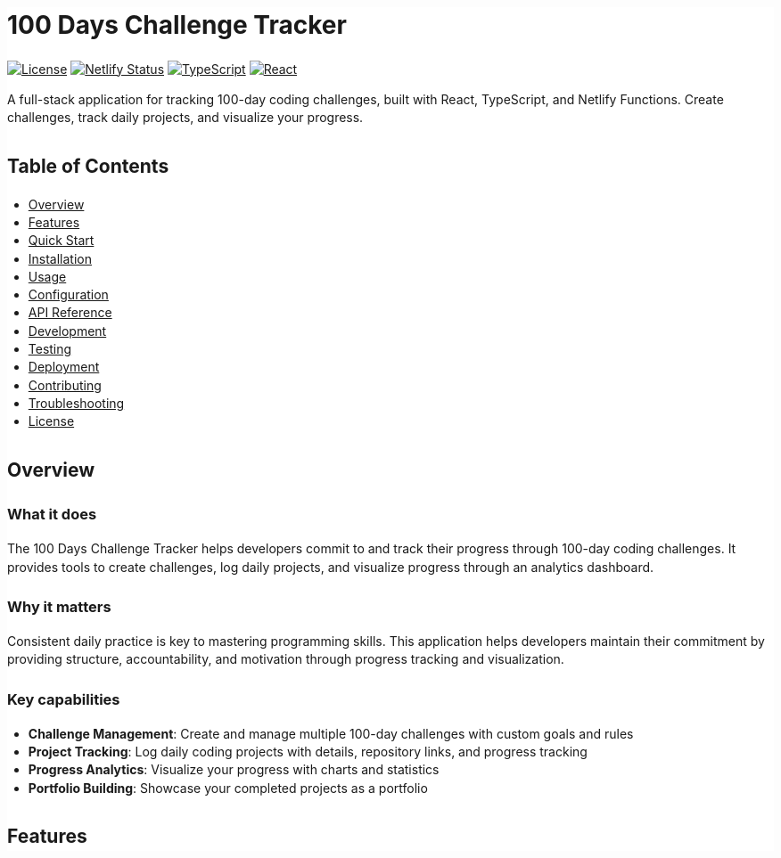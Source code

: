 # 100 Days Challenge Tracker

[![License](https://img.shields.io/badge/license-MIT-blue.svg)](LICENSE)
[![Netlify Status](https://api.netlify.com/api/v1/badges/project-status/deploy-status)](https://app.netlify.com/sites/100days-challenge/deploys)
[![TypeScript](https://img.shields.io/badge/TypeScript-5.1-blue)](https://www.typescriptlang.org/)
[![React](https://img.shields.io/badge/React-18-61dafb)](https://reactjs.org/)

A full-stack application for tracking 100-day coding challenges, built with React, TypeScript, and Netlify Functions. Create challenges, track daily projects, and visualize your progress.

## Table of Contents

- [Overview](#overview)
- [Features](#features)
- [Quick Start](#quick-start)
- [Installation](#installation)
- [Usage](#usage)
- [Configuration](#configuration)
- [API Reference](#api-reference)
- [Development](#development)
- [Testing](#testing)
- [Deployment](#deployment)
- [Contributing](#contributing)
- [Troubleshooting](#troubleshooting)
- [License](#license)

## Overview

### What it does
The 100 Days Challenge Tracker helps developers commit to and track their progress through 100-day coding challenges. It provides tools to create challenges, log daily projects, and visualize progress through an analytics dashboard.

### Why it matters
Consistent daily practice is key to mastering programming skills. This application helps developers maintain their commitment by providing structure, accountability, and motivation through progress tracking and visualization.

### Key capabilities
- **Challenge Management**: Create and manage multiple 100-day challenges with custom goals and rules
- **Project Tracking**: Log daily coding projects with details, repository links, and progress tracking
- **Progress Analytics**: Visualize your progress with charts and statistics
- **Portfolio Building**: Showcase your completed projects as a portfolio

## Features
